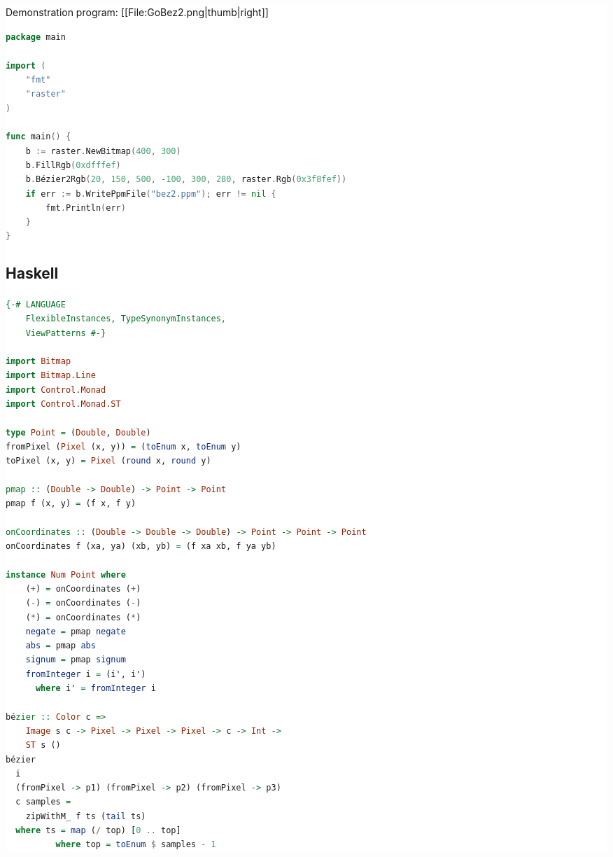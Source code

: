 Demonstration program:
[[File:GoBez2.png|thumb|right]]

```go
package main

import (
    "fmt"
    "raster"
)

func main() {
    b := raster.NewBitmap(400, 300)
    b.FillRgb(0xdfffef)
    b.Bézier2Rgb(20, 150, 500, -100, 300, 280, raster.Rgb(0x3f8fef))
    if err := b.WritePpmFile("bez2.ppm"); err != nil {
        fmt.Println(err)
    }
}
```



## Haskell


```haskell
{-# LANGUAGE
    FlexibleInstances, TypeSynonymInstances,
    ViewPatterns #-}

import Bitmap
import Bitmap.Line
import Control.Monad
import Control.Monad.ST

type Point = (Double, Double)
fromPixel (Pixel (x, y)) = (toEnum x, toEnum y)
toPixel (x, y) = Pixel (round x, round y)

pmap :: (Double -> Double) -> Point -> Point
pmap f (x, y) = (f x, f y)

onCoordinates :: (Double -> Double -> Double) -> Point -> Point -> Point
onCoordinates f (xa, ya) (xb, yb) = (f xa xb, f ya yb)

instance Num Point where
    (+) = onCoordinates (+)
    (-) = onCoordinates (-)
    (*) = onCoordinates (*)
    negate = pmap negate
    abs = pmap abs
    signum = pmap signum
    fromInteger i = (i', i')
      where i' = fromInteger i

bézier :: Color c =>
    Image s c -> Pixel -> Pixel -> Pixel -> c -> Int ->
    ST s ()
bézier
  i
  (fromPixel -> p1) (fromPixel -> p2) (fromPixel -> p3)
  c samples =
    zipWithM_ f ts (tail ts)
  where ts = map (/ top) [0 .. top]
          where top = toEnum $ samples - 1
```